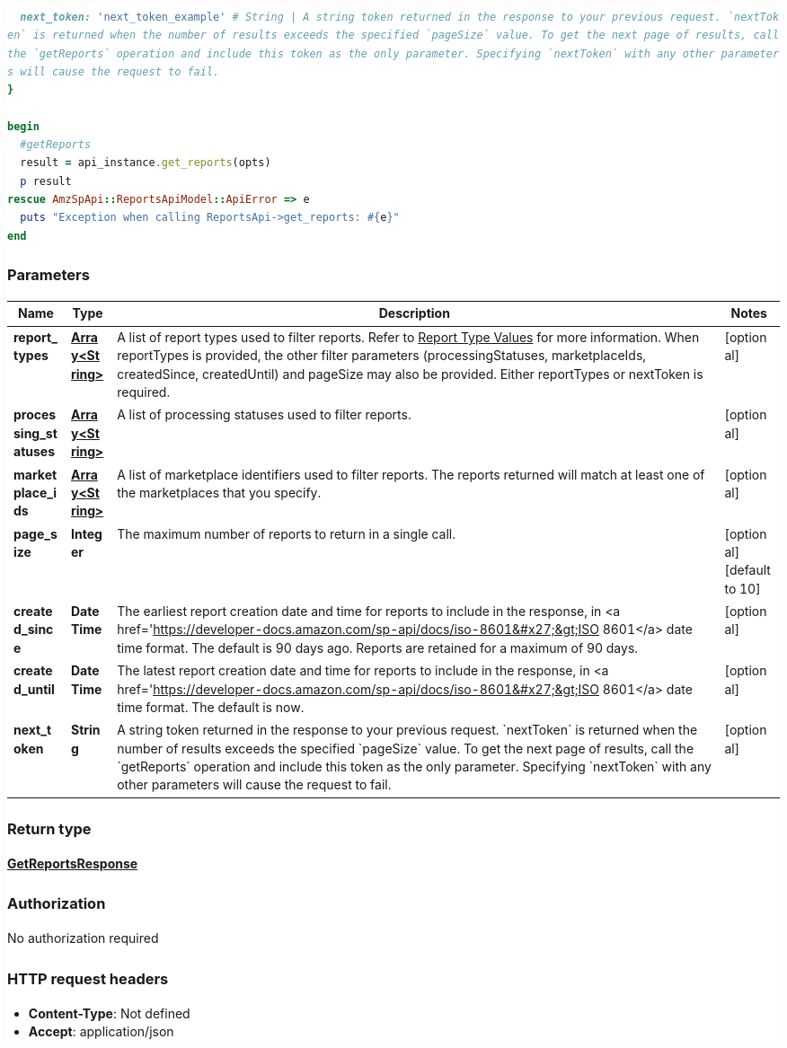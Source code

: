 ```ruby
  next_token: 'next_token_example' # String | A string token returned in the response to your previous request. `nextToken` is returned when the number of results exceeds the specified `pageSize` value. To get the next page of results, call the `getReports` operation and include this token as the only parameter. Specifying `nextToken` with any other parameters will cause the request to fail.
}

begin
  #getReports
  result = api_instance.get_reports(opts)
  p result
rescue AmzSpApi::ReportsApiModel::ApiError => e
  puts "Exception when calling ReportsApi->get_reports: #{e}"
end
```

### Parameters

Name | Type | Description  | Notes
------------- | ------------- | ------------- | -------------
 **report_types** | [**Array&lt;String&gt;**](String.md)| A list of report types used to filter reports. Refer to [Report Type Values](https://developer-docs.amazon.com/sp-api/docs/report-type-values) for more information. When reportTypes is provided, the other filter parameters (processingStatuses, marketplaceIds, createdSince, createdUntil) and pageSize may also be provided. Either reportTypes or nextToken is required. | [optional] 
 **processing_statuses** | [**Array&lt;String&gt;**](String.md)| A list of processing statuses used to filter reports. | [optional] 
 **marketplace_ids** | [**Array&lt;String&gt;**](String.md)| A list of marketplace identifiers used to filter reports. The reports returned will match at least one of the marketplaces that you specify. | [optional] 
 **page_size** | **Integer**| The maximum number of reports to return in a single call. | [optional] [default to 10]
 **created_since** | **DateTime**| The earliest report creation date and time for reports to include in the response, in &lt;a href&#x3D;&#x27;https://developer-docs.amazon.com/sp-api/docs/iso-8601&#x27;&gt;ISO 8601&lt;/a&gt; date time format. The default is 90 days ago. Reports are retained for a maximum of 90 days. | [optional] 
 **created_until** | **DateTime**| The latest report creation date and time for reports to include in the response, in &lt;a href&#x3D;&#x27;https://developer-docs.amazon.com/sp-api/docs/iso-8601&#x27;&gt;ISO 8601&lt;/a&gt; date time format. The default is now. | [optional] 
 **next_token** | **String**| A string token returned in the response to your previous request. &#x60;nextToken&#x60; is returned when the number of results exceeds the specified &#x60;pageSize&#x60; value. To get the next page of results, call the &#x60;getReports&#x60; operation and include this token as the only parameter. Specifying &#x60;nextToken&#x60; with any other parameters will cause the request to fail. | [optional] 

### Return type

[**GetReportsResponse**](GetReportsResponse.md)

### Authorization

No authorization required

### HTTP request headers

 - **Content-Type**: Not defined
 - **Accept**: application/json



